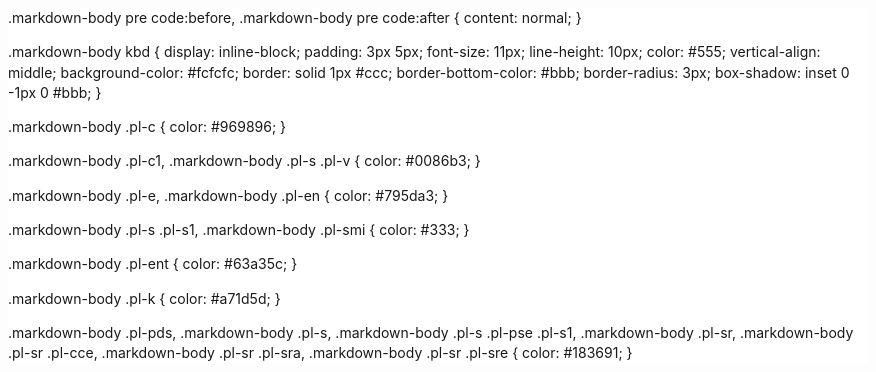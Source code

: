 .markdown-body pre code:before,
.markdown-body pre code:after {
  content: normal;
}

.markdown-body kbd {
  display: inline-block;
  padding: 3px 5px;
  font-size: 11px;
  line-height: 10px;
  color: #555;
  vertical-align: middle;
  background-color: #fcfcfc;
  border: solid 1px #ccc;
  border-bottom-color: #bbb;
  border-radius: 3px;
  box-shadow: inset 0 -1px 0 #bbb;
}

.markdown-body .pl-c {
  color: #969896;
}

.markdown-body .pl-c1,
.markdown-body .pl-s .pl-v {
  color: #0086b3;
}

.markdown-body .pl-e,
.markdown-body .pl-en {
  color: #795da3;
}

.markdown-body .pl-s .pl-s1,
.markdown-body .pl-smi {
  color: #333;
}

.markdown-body .pl-ent {
  color: #63a35c;
}

.markdown-body .pl-k {
  color: #a71d5d;
}

.markdown-body .pl-pds,
.markdown-body .pl-s,
.markdown-body .pl-s .pl-pse .pl-s1,
.markdown-body .pl-sr,
.markdown-body .pl-sr .pl-cce,
.markdown-body .pl-sr .pl-sra,
.markdown-body .pl-sr .pl-sre {
  color: #183691;
}
